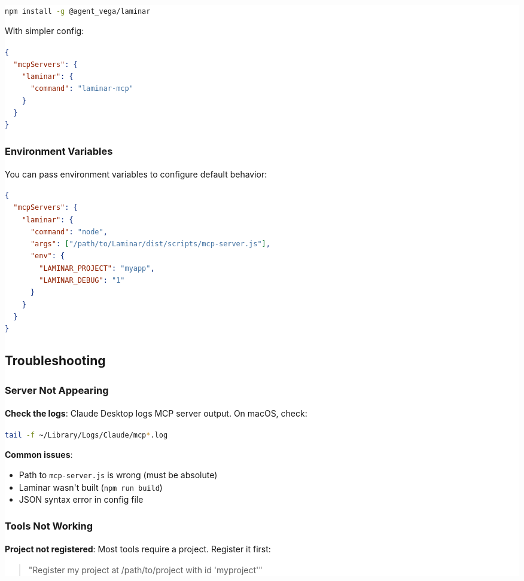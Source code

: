 ```bash
npm install -g @agent_vega/laminar
```

With simpler config:

```json
{
  "mcpServers": {
    "laminar": {
      "command": "laminar-mcp"
    }
  }
}
```

### Environment Variables

You can pass environment variables to configure default behavior:

```json
{
  "mcpServers": {
    "laminar": {
      "command": "node",
      "args": ["/path/to/Laminar/dist/scripts/mcp-server.js"],
      "env": {
        "LAMINAR_PROJECT": "myapp",
        "LAMINAR_DEBUG": "1"
      }
    }
  }
}
```

## Troubleshooting

### Server Not Appearing

**Check the logs**: Claude Desktop logs MCP server output. On macOS, check:
```bash
tail -f ~/Library/Logs/Claude/mcp*.log
```

**Common issues**:
- Path to `mcp-server.js` is wrong (must be absolute)
- Laminar wasn't built (`npm run build`)
- JSON syntax error in config file

### Tools Not Working

**Project not registered**: Most tools require a project. Register it first:

> "Register my project at /path/to/project with id 'myproject'"
